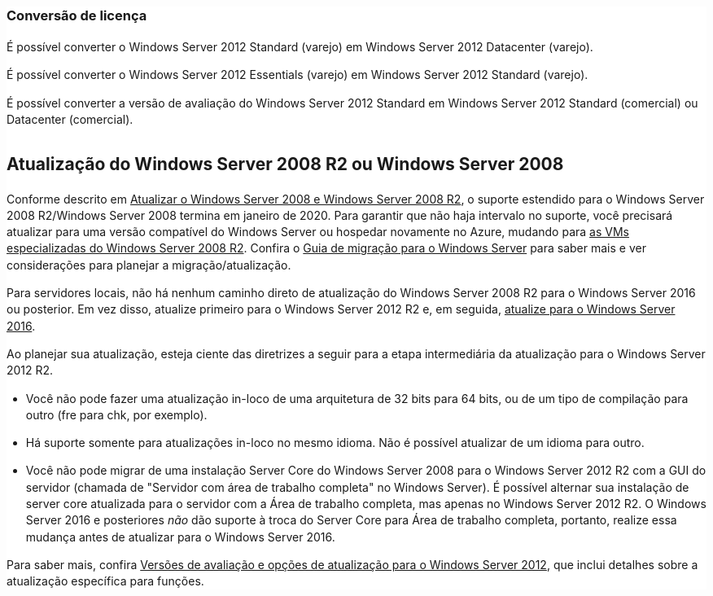 ### <a name="license-conversion"></a>Conversão de licença
É possível converter o Windows Server 2012 Standard (varejo) em Windows Server 2012 Datacenter (varejo).

É possível converter o Windows Server 2012 Essentials (varejo) em Windows Server 2012 Standard (varejo).

É possível converter a versão de avaliação do Windows Server 2012 Standard em Windows Server 2012 Standard (comercial) ou Datacenter (comercial).

## <a name="upgrading-from-windows-server-2008-r2-or-windows-server-2008"></a>Atualização do Windows Server 2008 R2 ou Windows Server 2008

Conforme descrito em [Atualizar o Windows Server 2008 e Windows Server 2008 R2](modernize-windows-server-2008.md), o suporte estendido para o Windows Server 2008 R2/Windows Server 2008 termina em janeiro de 2020. Para garantir que não haja intervalo no suporte, você precisará atualizar para uma versão compatível do Windows Server ou hospedar novamente no Azure, mudando para [as VMs especializadas do Windows Server 2008 R2](uploading-specialized-WS08-image-to-azure.md). Confira o [Guia de migração para o Windows Server](https://go.microsoft.com/fwlink/?linkid=872689) para saber mais e ver considerações para planejar a migração/atualização.

Para servidores locais, não há nenhum caminho direto de atualização do Windows Server 2008 R2 para o Windows Server 2016 ou posterior. Em vez disso, atualize primeiro para o Windows Server 2012 R2 e, em seguida, [atualize para o Windows Server 2016](#upgrading-to-windows-server-2016).

Ao planejar sua atualização, esteja ciente das diretrizes a seguir para a etapa intermediária da atualização para o Windows Server 2012 R2.

  - Você não pode fazer uma atualização in-loco de uma arquitetura de 32 bits para 64 bits, ou de um tipo de compilação para outro (fre para chk, por exemplo).

  - Há suporte somente para atualizações in-loco no mesmo idioma. Não é possível atualizar de um idioma para outro.

  - Você não pode migrar de uma instalação Server Core do Windows Server 2008 para o Windows Server 2012 R2 com a GUI do servidor (chamada de "Servidor com área de trabalho completa" no Windows Server). É possível alternar sua instalação de server core atualizada para o servidor com a Área de trabalho completa, mas apenas no Windows Server 2012 R2. O Windows Server 2016 e posteriores *não* dão suporte à troca do Server Core para Área de trabalho completa, portanto, realize essa mudança antes de atualizar para o Windows Server 2016.

Para saber mais, confira [Versões de avaliação e opções de atualização para o Windows Server 2012](/previous-versions/windows/it-pro/windows-server-2012-r2-and-2012/jj574204\(v=ws.11\)), que inclui detalhes sobre a atualização específica para funções.
